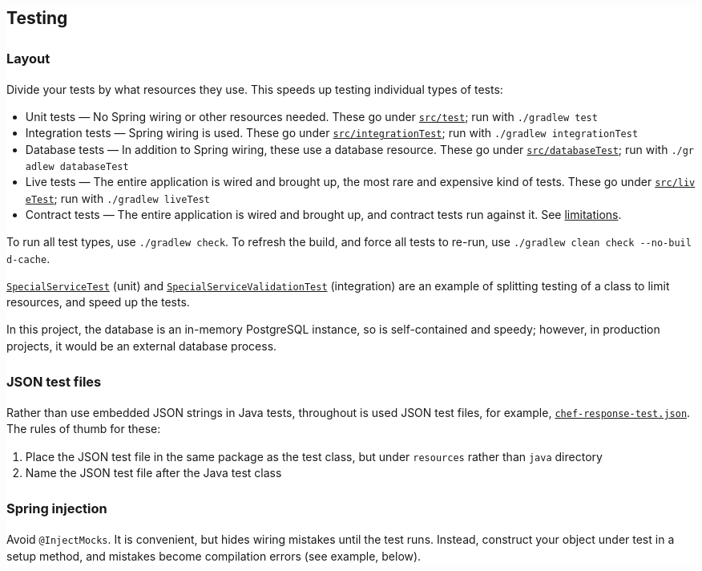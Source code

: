 ## Testing

### Layout

Divide your tests by what resources they use.  This speeds up testing
individual types of tests:

* Unit tests &mdash; No Spring wiring or other resources needed.  These go
  under [`src/test`](basilisk-service/src/test); run with `./gradlew test`
* Integration tests &mdash; Spring wiring is used.  These go under
  [`src/integrationTest`](basilisk-service/src/integrationTest); run with `./gradlew
  integrationTest`
* Database tests &mdash; In addition to Spring wiring, these use a database
  resource.  These go under [`src/databaseTest`](basilisk-service/src/databaseTest); run with
  `./gradlew databaseTest`
* Live tests &mdash; The entire application is wired and brought up, the
  most rare and expensive kind of tests.  These go under
  [`src/liveTest`](basilisk-service/src/liveTest); run with `./gradlew liveTest`
* Contract tests &mdash; The entire application is wired and brought up, and
  contract tests run against it.  See
  [limitations](#contract-tests). 

To run all test types, use `./gradlew check`.  To refresh the build, and force
all tests to re-run, use `./gradlew clean check --no-build-cache`.

[`SpecialServiceTest`](basilisk-service/src/test/java/hm/hm.binkley/basilisk/flora/service/SpecialServiceTest.java)
(unit) and
[`SpecialServiceValidationTest`](basilisk-service/src/integrationTest/java/hm/hm.binkley/basilisk/flora/service/SpecialServiceValidationTest.java)
(integration) are an example of splitting testing of a class to limit
resources, and speed up the tests.

In this project, the database is an in-memory PostgreSQL instance, so is
self-contained and speedy; however, in production projects, it would be an
external database process.

### JSON test files

Rather than use embedded JSON strings in Java tests, throughout is used JSON
test files, for example, 
[`chef-response-test.json`](basilisk-service/src/integrationTest/resources/hm/hm.binkley/basilisk/flora/chef/rest/chef-response-test.json).
The rules of thumb for these:

1. Place the JSON test file in the same package as the test class, but under
   `resources` rather than `java` directory
2. Name the JSON test file after the Java test class

### Spring injection

Avoid `@InjectMocks`.  It is convenient, but hides wiring mistakes until the
test runs.  Instead, construct your object under test in a setup method,
and mistakes become compilation errors (see example, below).
